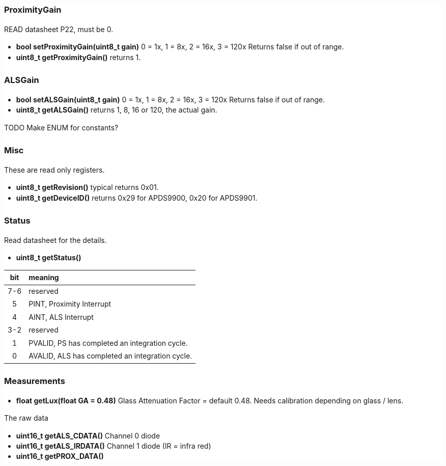 ### ProximityGain

READ datasheet P22, must be 0.

- **bool setProximityGain(uint8_t gain)** 0 = 1x, 1 = 8x, 2 = 16x, 3 = 120x
Returns false if out of range.
- **uint8_t getProximityGain()** returns 1.


### ALSGain

- **bool setALSGain(uint8_t gain)** 0 = 1x, 1 = 8x, 2 = 16x, 3 = 120x
Returns false if out of range.
- **uint8_t getALSGain()** returns 1, 8, 16 or 120, the actual gain.

TODO Make ENUM for constants?


### Misc

These are read only registers.

- **uint8_t getRevision()** typical returns 0x01.
- **uint8_t getDeviceID()** returns 0x29 for APDS9900, 0x20 for APDS9901.


### Status

Read datasheet for the details.

- **uint8_t getStatus()**

|  bit  |  meaning  |
|:-----:|:----------|
|  7-6  |  reserved
|   5   |  PINT, Proximity Interrupt
|   4   |  AINT, ALS Interrupt
|  3-2  |  reserved
|   1   |  PVALID, PS has completed an integration cycle.
|   0   |  AVALID, ALS has completed an integration cycle.


### Measurements

- **float getLux(float GA = 0.48)** Glass Attenuation Factor = default 0.48.
Needs calibration depending on glass / lens.

The raw data

- **uint16_t getALS_CDATA()** Channel 0 diode
- **uint16_t getALS_IRDATA()** Channel 1 diode (IR = infra red)
- **uint16_t getPROX_DATA()** 
